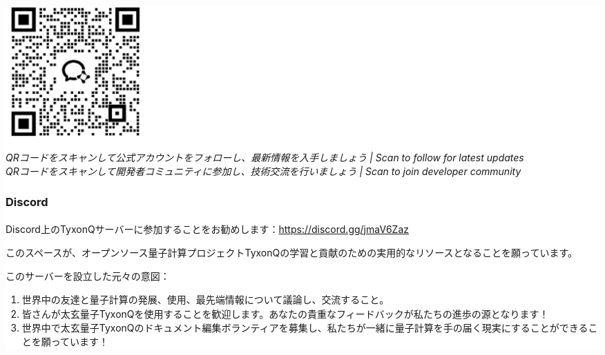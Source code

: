 <img src="docs/images/developer_group_qrcode.png" alt="TyxonQ 開発者コミュニティ" width="200">

*QRコードをスキャンして公式アカウントをフォローし、最新情報を入手しましょう | Scan to follow for latest updates*  
*QRコードをスキャンして開発者コミュニティに参加し、技術交流を行いましょう | Scan to join developer community*

</div>

### Discord
Discord上のTyxonQサーバーに参加することをお勧めします：https://discord.gg/jmaV6Zaz

このスペースが、オープンソース量子計算プロジェクトTyxonQの学習と貢献のための実用的なリソースとなることを願っています。

このサーバーを設立した元々の意図：
1. 世界中の友達と量子計算の発展、使用、最先端情報について議論し、交流すること。
2. 皆さんが太玄量子TyxonQを使用することを歓迎します。あなたの貴重なフィードバックが私たちの進歩の源となります！
3. 世界中で太玄量子TyxonQのドキュメント編集ボランティアを募集し、私たちが一緒に量子計算を手の届く現実にすることができることを願っています！
